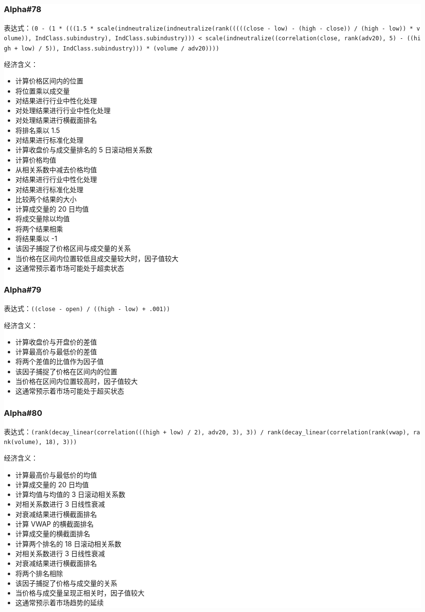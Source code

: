 
### Alpha#78
表达式：`(0 - (1 * (((1.5 * scale(indneutralize(indneutralize(rank(((((close - low) - (high - close)) / (high - low)) * volume)), IndClass.subindustry), IndClass.subindustry))) < scale(indneutralize((correlation(close, rank(adv20), 5) - ((high + low) / 5)), IndClass.subindustry))) * (volume / adv20))))`

经济含义：
- 计算价格区间内的位置
- 将位置乘以成交量
- 对结果进行行业中性化处理
- 对处理结果进行行业中性化处理
- 对处理结果进行横截面排名
- 将排名乘以 1.5
- 对结果进行标准化处理
- 计算收盘价与成交量排名的 5 日滚动相关系数
- 计算价格均值
- 从相关系数中减去价格均值
- 对结果进行行业中性化处理
- 对结果进行标准化处理
- 比较两个结果的大小
- 计算成交量的 20 日均值
- 将成交量除以均值
- 将两个结果相乘
- 将结果乘以 -1
- 该因子捕捉了价格区间与成交量的关系
- 当价格在区间内位置较低且成交量较大时，因子值较大
- 这通常预示着市场可能处于超卖状态

### Alpha#79
表达式：`((close - open) / ((high - low) + .001))`

经济含义：
- 计算收盘价与开盘价的差值
- 计算最高价与最低价的差值
- 将两个差值的比值作为因子值
- 该因子捕捉了价格在区间内的位置
- 当价格在区间内位置较高时，因子值较大
- 这通常预示着市场可能处于超买状态

### Alpha#80
表达式：`(rank(decay_linear(correlation(((high + low) / 2), adv20, 3), 3)) / rank(decay_linear(correlation(rank(vwap), rank(volume), 18), 3)))`

经济含义：
- 计算最高价与最低价的均值
- 计算成交量的 20 日均值
- 计算均值与均值的 3 日滚动相关系数
- 对相关系数进行 3 日线性衰减
- 对衰减结果进行横截面排名
- 计算 VWAP 的横截面排名
- 计算成交量的横截面排名
- 计算两个排名的 18 日滚动相关系数
- 对相关系数进行 3 日线性衰减
- 对衰减结果进行横截面排名
- 将两个排名相除
- 该因子捕捉了价格与成交量的关系
- 当价格与成交量呈现正相关时，因子值较大
- 这通常预示着市场趋势的延续
